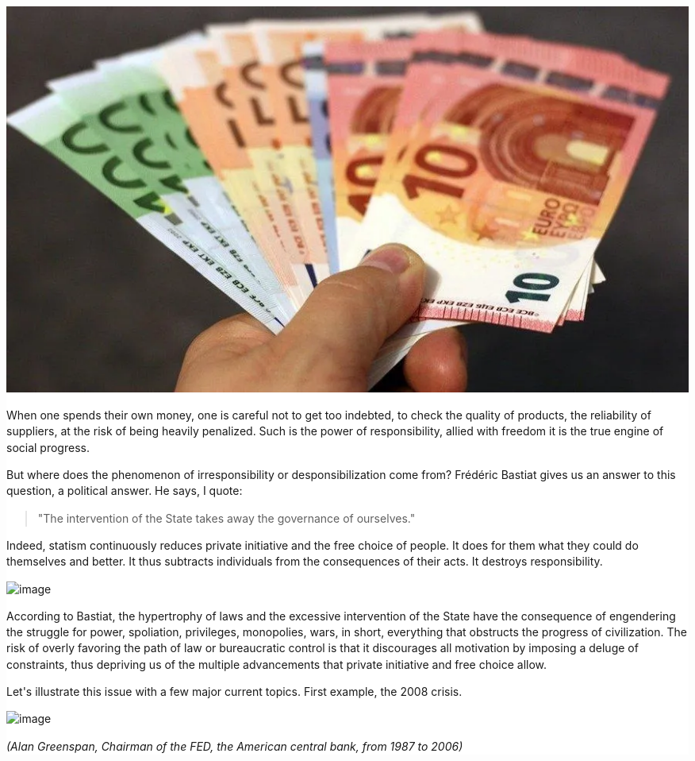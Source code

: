 ![image](assets/image/14/IMG4.webp)

When one spends their own money, one is careful not to get too indebted, to check the quality of products, the reliability of suppliers, at the risk of being heavily penalized. Such is the power of responsibility, allied with freedom it is the true engine of social progress.

But where does the phenomenon of irresponsibility or desponsibilization come from? Frédéric Bastiat gives us an answer to this question, a political answer. He says, I quote:

> "The intervention of the State takes away the governance of ourselves."

Indeed, statism continuously reduces private initiative and the free choice of people. It does for them what they could do themselves and better. It thus subtracts individuals from the consequences of their acts. It destroys responsibility.

![image](assets/image/14/IMG5.webp)

According to Bastiat, the hypertrophy of laws and the excessive intervention of the State have the consequence of engendering the struggle for power, spoliation, privileges, monopolies, wars, in short, everything that obstructs the progress of civilization.
The risk of overly favoring the path of law or bureaucratic control is that it discourages all motivation by imposing a deluge of constraints, thus depriving us of the multiple advancements that private initiative and free choice allow.

Let's illustrate this issue with a few major current topics. First example, the 2008 crisis.

![image](assets/image/14/IMG7.webp)

_(Alan Greenspan, Chairman of the FED, the American central bank, from 1987 to 2006)_
